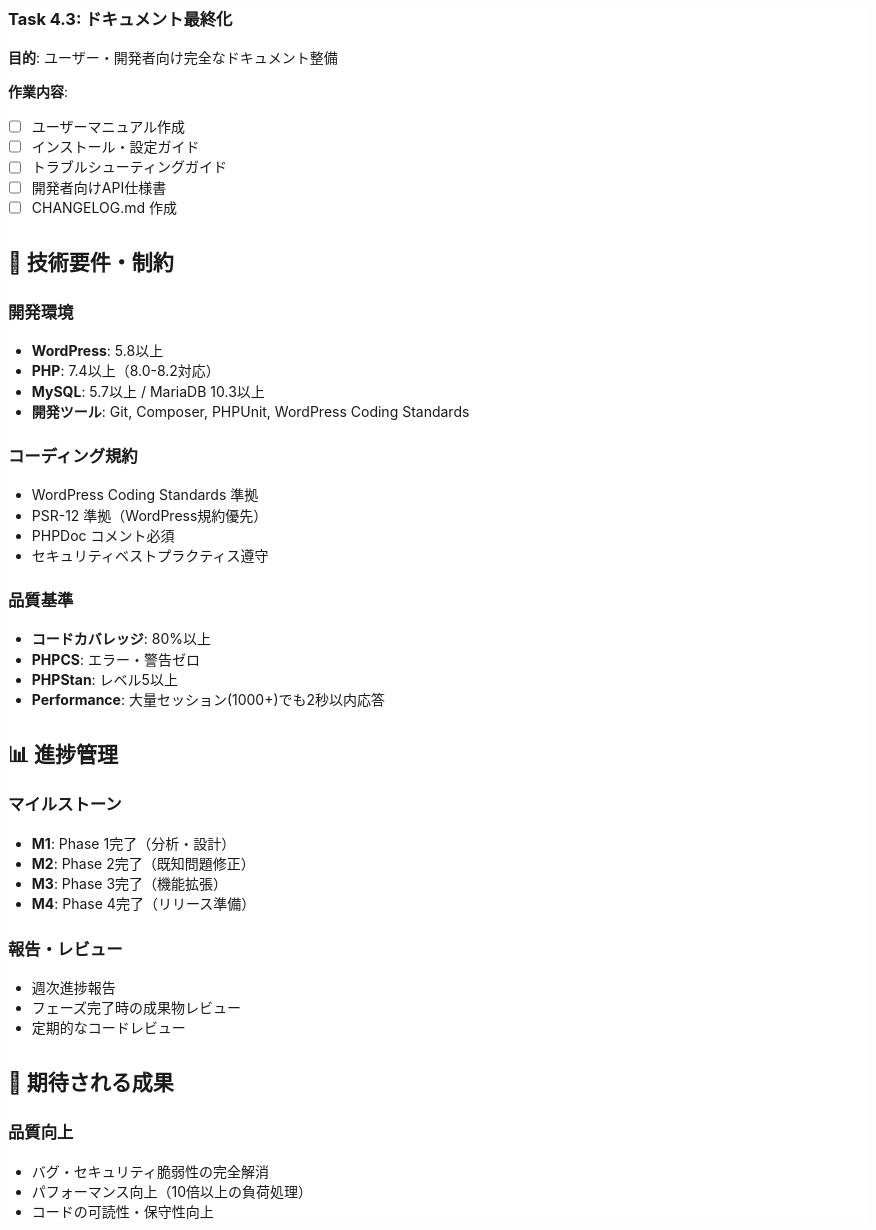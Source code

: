 ### Task 4.3: ドキュメント最終化
**目的**: ユーザー・開発者向け完全なドキュメント整備

**作業内容**:
- [ ] ユーザーマニュアル作成
- [ ] インストール・設定ガイド
- [ ] トラブルシューティングガイド
- [ ] 開発者向けAPI仕様書
- [ ] CHANGELOG.md 作成

## 🔧 技術要件・制約

### 開発環境
- **WordPress**: 5.8以上
- **PHP**: 7.4以上（8.0-8.2対応）
- **MySQL**: 5.7以上 / MariaDB 10.3以上
- **開発ツール**: Git, Composer, PHPUnit, WordPress Coding Standards

### コーディング規約
- WordPress Coding Standards 準拠
- PSR-12 準拠（WordPress規約優先）
- PHPDoc コメント必須
- セキュリティベストプラクティス遵守

### 品質基準
- **コードカバレッジ**: 80%以上
- **PHPCS**: エラー・警告ゼロ
- **PHPStan**: レベル5以上
- **Performance**: 大量セッション(1000+)でも2秒以内応答

## 📊 進捗管理

### マイルストーン
- **M1**: Phase 1完了（分析・設計）
- **M2**: Phase 2完了（既知問題修正）
- **M3**: Phase 3完了（機能拡張）
- **M4**: Phase 4完了（リリース準備）

### 報告・レビュー
- 週次進捗報告
- フェーズ完了時の成果物レビュー
- 定期的なコードレビュー

## 🎯 期待される成果

### 品質向上
- バグ・セキュリティ脆弱性の完全解消
- パフォーマンス向上（10倍以上の負荷処理）
- コードの可読性・保守性向上
